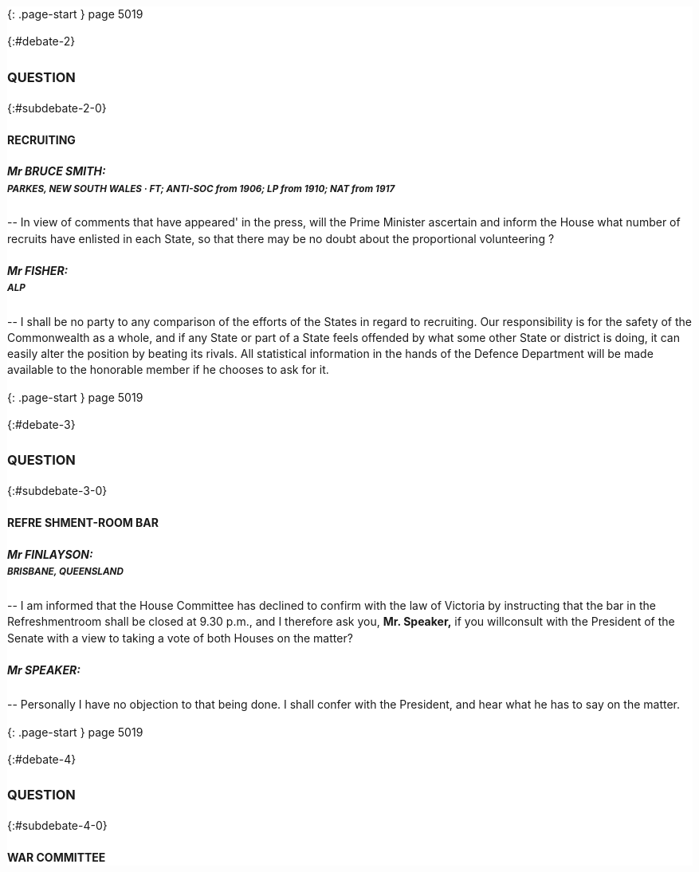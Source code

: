{: .page-start }
page 5019

{:#debate-2}
### QUESTION

{:#subdebate-2-0}
#### RECRUITING

##### Mr BRUCE SMITH:<br><small class="text-muted">PARKES, NEW SOUTH WALES &middot; FT; ANTI-SOC from 1906; LP from 1910; NAT from 1917</small>

-- In view of comments that have appeared' in the press, will the Prime Minister ascertain and inform the House what number of recruits have enlisted in each State, so that there may be no doubt about the proportional volunteering ? 

##### Mr FISHER:<br><small class="text-muted">ALP</small>

-- I shall be no party to any comparison of the efforts of the States in regard to recruiting. Our responsibility is  for  the safety of the Commonwealth as a whole, and if any State or part of a State feels offended by what some other State or district is doing, it can easily alter the position by beating its rivals. All statistical information in the hands of the Defence Department will be made available to the honorable member if he chooses to ask for it. 

{: .page-start }
page 5019

{:#debate-3}
### QUESTION

{:#subdebate-3-0}
#### REFRE SHMENT-ROOM BAR

##### Mr FINLAYSON:<br><small class="text-muted">BRISBANE, QUEENSLAND</small>

-- I am informed that the House Committee has declined to confirm with the law of Victoria by instructing that the bar in the Refreshmentroom shall be closed at 9.30 p.m., and I therefore ask you,  **Mr. Speaker,**  if you willconsult with the  President  of the Senate with a view to taking a vote of both Houses on the matter? 

##### Mr SPEAKER:

-- Personally I have no objection to that being done. I shall confer with the  President,  and hear what he has to say on the matter. 

{: .page-start }
page 5019

{:#debate-4}
### QUESTION

{:#subdebate-4-0}
#### WAR COMMITTEE
